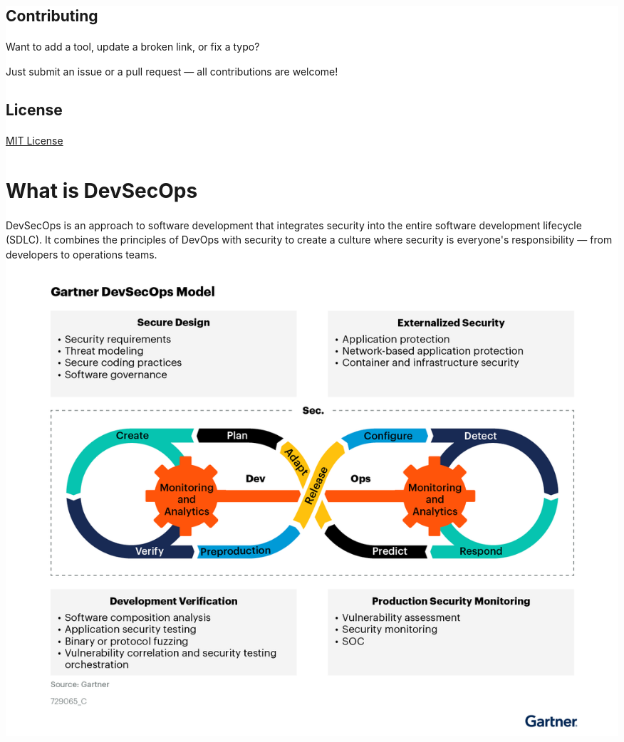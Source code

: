 
##  Contributing

Want to add a tool, update a broken link, or fix a typo?

Just submit an issue or a pull request — all contributions are welcome!


##  License

[MIT License](./LICENSE)


# What is DevSecOps

DevSecOps is an approach to software development that integrates security into the entire software development lifecycle (SDLC). It combines the principles of DevOps with security to create a culture where security is everyone's responsibility — from developers to operations teams.

![Gartner DevSecOps Lifecycle](../imgs/gartner.png)

